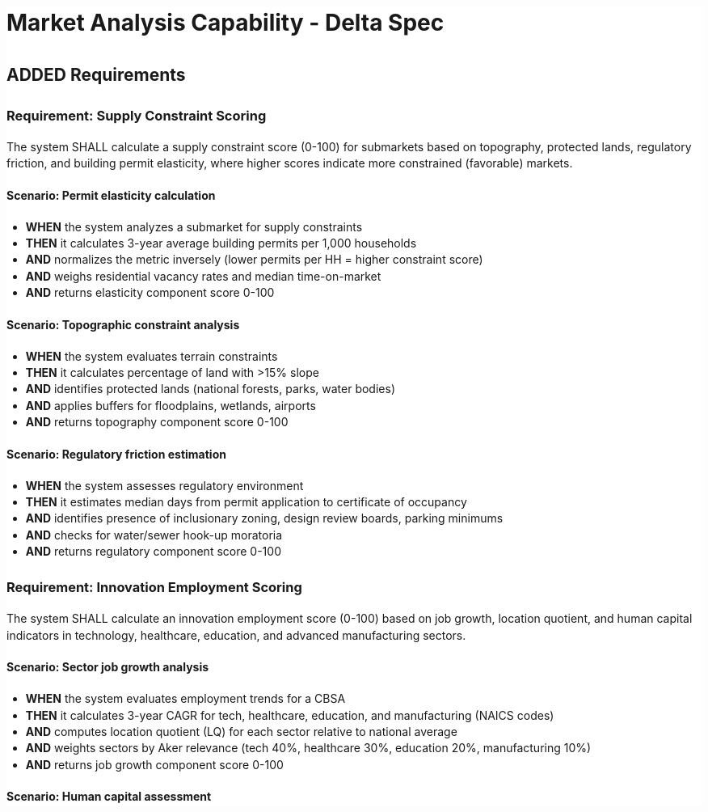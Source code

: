 # Market Analysis Capability - Delta Spec

## ADDED Requirements

### Requirement: Supply Constraint Scoring

The system SHALL calculate a supply constraint score (0-100) for submarkets based on topography, protected lands, regulatory friction, and building permit elasticity, where higher scores indicate more constrained (favorable) markets.

#### Scenario: Permit elasticity calculation

- **WHEN** the system analyzes a submarket for supply constraints
- **THEN** it calculates 3-year average building permits per 1,000 households
- **AND** normalizes the metric inversely (lower permits per HH = higher constraint score)
- **AND** weighs residential vacancy rates and median time-on-market
- **AND** returns elasticity component score 0-100

#### Scenario: Topographic constraint analysis

- **WHEN** the system evaluates terrain constraints
- **THEN** it calculates percentage of land with >15% slope
- **AND** identifies protected lands (national forests, parks, water bodies)
- **AND** applies buffers for floodplains, wetlands, airports
- **AND** returns topography component score 0-100

#### Scenario: Regulatory friction estimation

- **WHEN** the system assesses regulatory environment
- **THEN** it estimates median days from permit application to certificate of occupancy
- **AND** identifies presence of inclusionary zoning, design review boards, parking minimums
- **AND** checks for water/sewer hook-up moratoria
- **AND** returns regulatory component score 0-100

### Requirement: Innovation Employment Scoring

The system SHALL calculate an innovation employment score (0-100) based on job growth, location quotient, and human capital indicators in technology, healthcare, education, and advanced manufacturing sectors.

#### Scenario: Sector job growth analysis

- **WHEN** the system evaluates employment trends for a CBSA
- **THEN** it calculates 3-year CAGR for tech, healthcare, education, and manufacturing (NAICS codes)
- **AND** computes location quotient (LQ) for each sector relative to national average
- **AND** weights sectors by Aker relevance (tech 40%, healthcare 30%, education 20%, manufacturing 10%)
- **AND** returns job growth component score 0-100

#### Scenario: Human capital assessment
